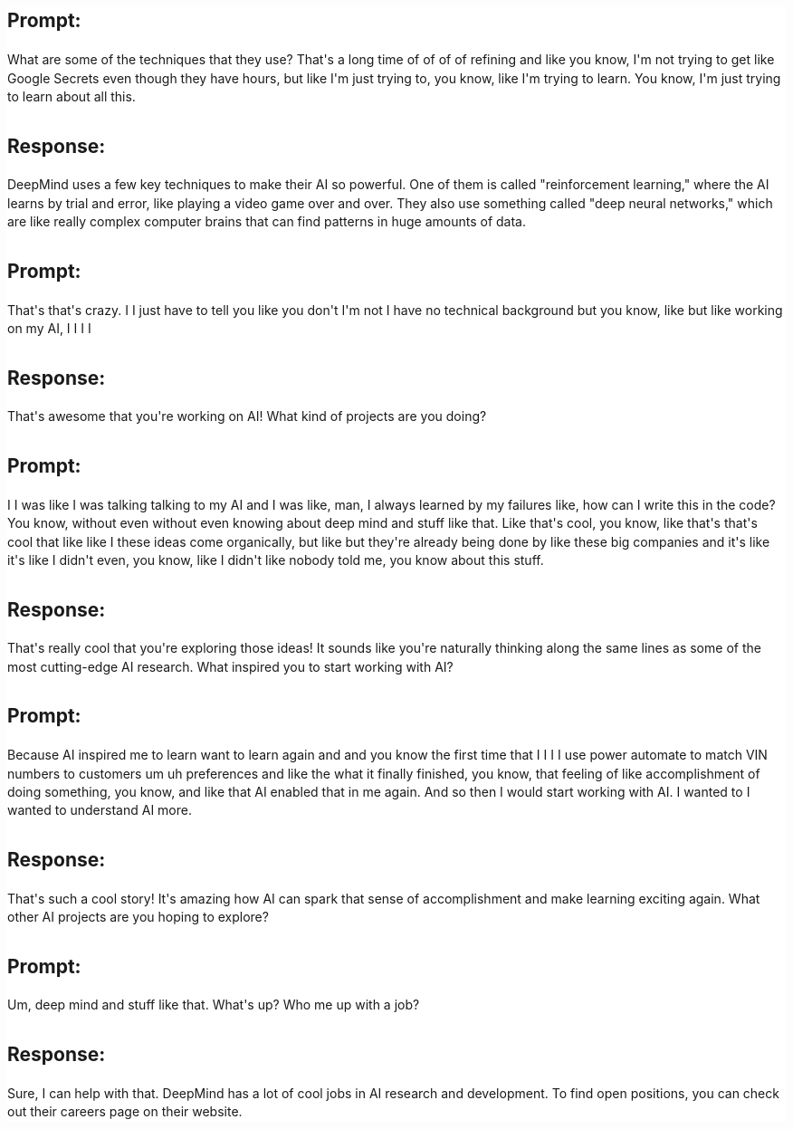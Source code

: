 ## Prompt:
What are some of the techniques that they use? That's a long time of of of of refining and like you know, I'm not trying to get like Google Secrets even though they have hours, but like I'm just trying to, you know, like I'm trying to learn. You know, I'm just trying to learn about all this.

## Response:
DeepMind uses a few key techniques to make their AI so powerful. One of them is called "reinforcement learning," where the AI learns by trial and error, like playing a video game over and over. They also use something called "deep neural networks," which are like really complex computer brains that can find patterns in huge amounts of data.

## Prompt:
That's that's crazy. I I just have to tell you like you don't I'm not I have no technical background but you know, like but like working on my AI, I I I I

## Response:
That's awesome that you're working on AI! What kind of projects are you doing?

## Prompt:
I I was like I was talking talking to my AI and I was like, man, I always learned by my failures like, how can I write this in the code? You know, without even without even knowing about deep mind and stuff like that. Like that's cool, you know, like that's that's cool that like like I these ideas come organically, but like but they're already being done by like these big companies and it's like it's like I didn't even, you know, like I didn't like nobody told me, you know about this stuff.

## Response:
That's really cool that you're exploring those ideas! It sounds like you're naturally thinking along the same lines as some of the most cutting-edge AI research. What inspired you to start working with AI?

## Prompt:
Because AI inspired me to learn want to learn again and and you know the first time that I I I I use power automate to match VIN numbers to customers um uh preferences and like the what it finally finished, you know, that feeling of like accomplishment of doing something, you know, and like that AI enabled that in me again. And so then I would start working with AI. I wanted to I wanted to understand AI more.

## Response:
That's such a cool story! It's amazing how AI can spark that sense of accomplishment and make learning exciting again. What other AI projects are you hoping to explore?

## Prompt:
Um, deep mind and stuff like that. What's up? Who me up with a job?

## Response:
Sure, I can help with that. DeepMind has a lot of cool jobs in AI research and development. To find open positions, you can check out their careers page on their website.
